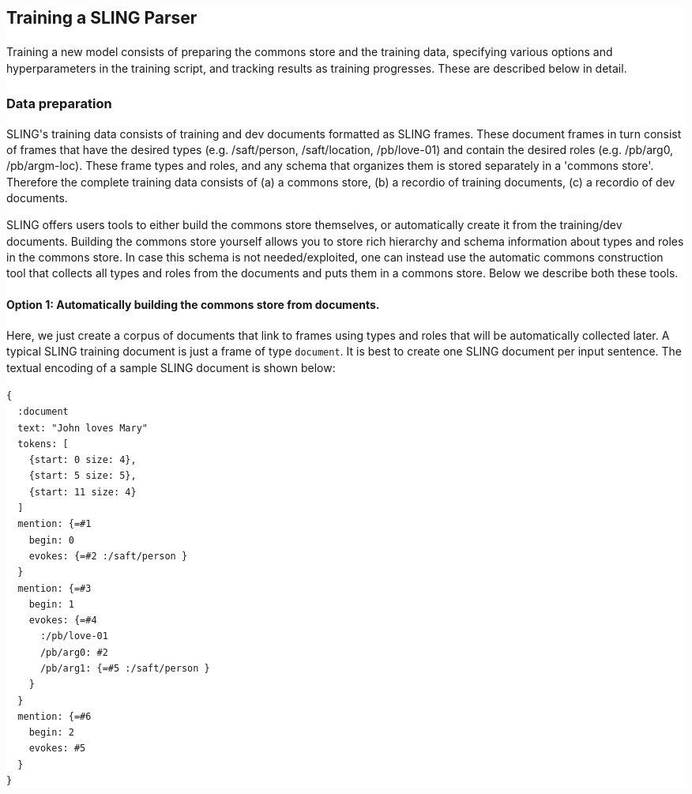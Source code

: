 ## Training a SLING Parser

Training a new model consists of preparing the commons store and the training
data, specifying various options and hyperparameters in the training script,
and tracking results as training progresses. These are described below in
detail.

### Data preparation

SLING's training data consists of training and dev documents formatted as SLING
frames. These document frames in turn consist of frames that have the desired types (e.g.
/saft/person, /saft/location, /pb/love-01) and contain the desired roles
(e.g. /pb/arg0, /pb/argm-loc). These frame types and roles, and any schema that
organizes them is stored separately in a 'commons store'. Therefore the complete
training data consists of (a) a commons store, (b) a recordio of training
documents, (c) a recordio of dev documents.

SLING offers users tools to either build the commons store themselves, or
automatically create it from the training/dev documents. Building the commons
store yourself allows you to store rich hierarchy and schema information
about types and roles in the commons store.
In case this schema is not needed/exploited, one can instead use the automatic
commons construction tool that collects all types and roles
from the documents and puts them in a commons store. Below we describe
both these tools.

#### Option 1: Automatically building the commons store from documents.
Here, we just create a corpus of documents that link to frames using types and
roles that will be automatically collected later. A typical SLING training
document is just a frame of type `document`. It is best to create one
SLING document per input sentence. The textual encoding of a sample SLING
document is shown below:

```shell
{
  :document
  text: "John loves Mary"
  tokens: [
    {start: 0 size: 4},
    {start: 5 size: 5},
    {start: 11 size: 4}
  ]
  mention: {=#1
    begin: 0
    evokes: {=#2 :/saft/person }
  }
  mention: {=#3
    begin: 1
    evokes: {=#4
      :/pb/love-01
      /pb/arg0: #2
      /pb/arg1: {=#5 :/saft/person }
    }
  }
  mention: {=#6
    begin: 2
    evokes: #5
  }
}
```
